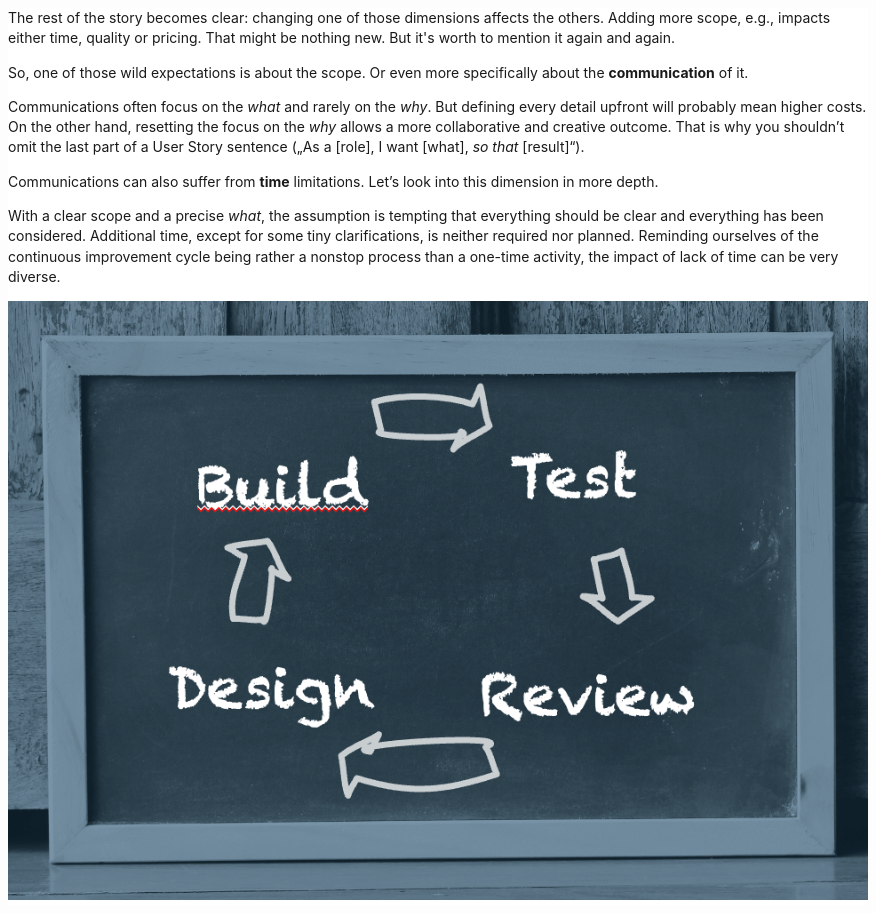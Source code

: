 The rest of the story becomes clear: changing one of those dimensions affects the others. Adding more scope, e.g., impacts either time, quality or pricing. That might be nothing new. But it's worth to mention it again and again.

So, one of those wild expectations is about the scope. Or even more specifically about the **communication** of it. 

Communications often focus on the _what_ and rarely on the _why_. But defining every detail upfront will probably mean higher costs. On the other hand, resetting the focus on the _why_ allows a more collaborative and creative outcome. That is why you shouldn’t omit the last part of a User Story sentence („As a [role], I want [what], _so that_ [result]“).

Communications can also suffer from **time** limitations. Let’s look into this dimension in more depth. 

With a clear scope and a precise _what_, the assumption is tempting that everything should be clear and everything has been considered. Additional time, except for some tiny clarifications, is neither required nor planned. Reminding ourselves 
of the continuous improvement cycle being rather a nonstop process than a one-time activity, the impact of lack of time can be very diverse.

![Continuous Improvement Circle](/assets/posts/2024-05-07-agile-3/continuous-improvement-cylcle.png)
